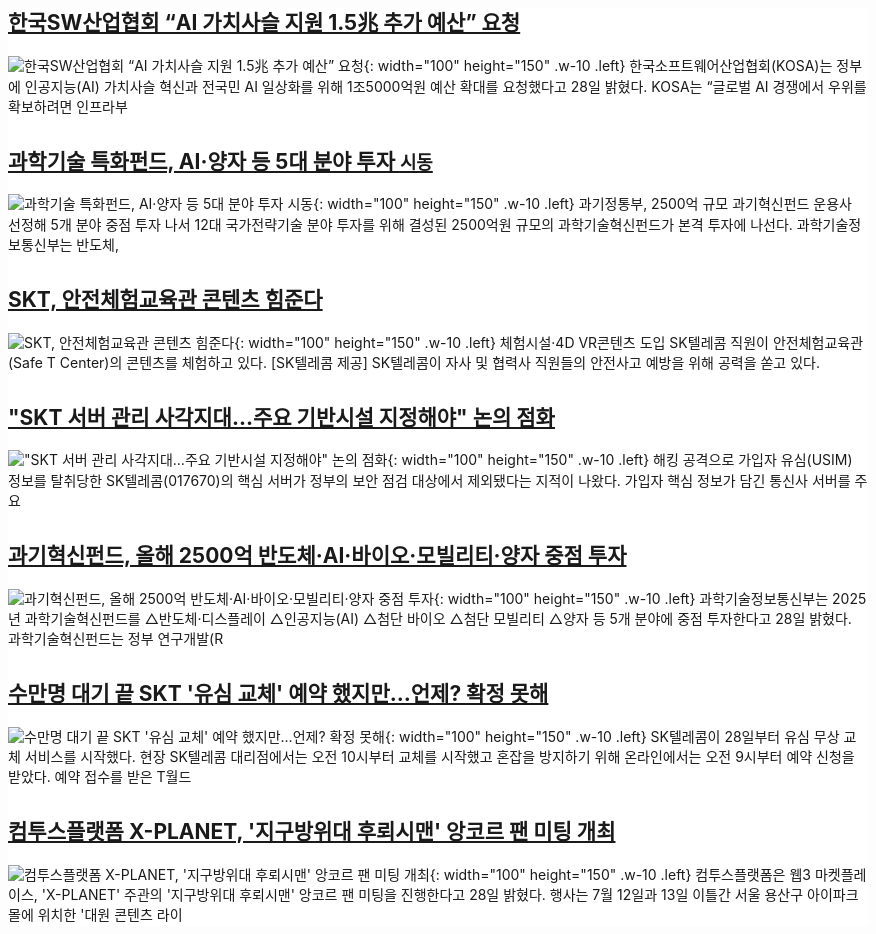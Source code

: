 ## [한국SW산업협회 “AI 가치사슬 지원 1.5兆 추가 예산” 요청](https://n.news.naver.com/mnews/article/366/0001072876)

![한국SW산업협회 “AI 가치사슬 지원 1.5兆 추가 예산” 요청](https://mimgnews.pstatic.net/image/origin/366/2025/04/28/1072876.jpg?type=nf220_150){: width="100" height="150" .w-10 .left}
한국소프트웨어산업협회(KOSA)는 정부에 인공지능(AI) 가치사슬 혁신과 전국민 AI 일상화를 위해 1조5000억원 예산 확대를 요청했다고 28일 밝혔다. KOSA는 “글로벌 AI 경쟁에서 우위를 확보하려면 인프라부

## [과학기술 특화펀드, AI·양자 등 5대 분야 투자 `시동`](https://n.news.naver.com/mnews/article/029/0002951111)

![과학기술 특화펀드, AI·양자 등 5대 분야 투자 `시동`](https://mimgnews.pstatic.net/image/origin/029/2025/04/28/2951111.jpg?type=nf220_150){: width="100" height="150" .w-10 .left}
과기정통부, 2500억 규모 과기혁신펀드 운용사 선정해 5개 분야 중점 투자 나서 12대 국가전략기술 분야 투자를 위해 결성된 2500억원 규모의 과학기술혁신펀드가 본격 투자에 나선다. 과학기술정보통신부는 반도체,

## [SKT, 안전체험교육관 콘텐츠 힘준다](https://n.news.naver.com/mnews/article/016/0002463692)

![SKT, 안전체험교육관 콘텐츠 힘준다](https://mimgnews.pstatic.net/image/origin/016/2025/04/28/2463692.jpg?type=nf220_150){: width="100" height="150" .w-10 .left}
체험시설·4D VR콘텐츠 도입 SK텔레콤 직원이 안전체험교육관(Safe T Center)의 콘텐츠를 체험하고 있다. [SK텔레콤 제공] SK텔레콤이 자사 및 협력사 직원들의 안전사고 예방을 위해 공력을 쏟고 있다.

## ["SKT 서버 관리 사각지대…주요 기반시설 지정해야" 논의 점화](https://n.news.naver.com/mnews/article/421/0008217710)

!["SKT 서버 관리 사각지대…주요 기반시설 지정해야" 논의 점화](https://mimgnews.pstatic.net/image/origin/421/2025/04/28/8217710.jpg?type=nf220_150){: width="100" height="150" .w-10 .left}
해킹 공격으로 가입자 유심(USIM) 정보를 탈취당한 SK텔레콤(017670)의 핵심 서버가 정부의 보안 점검 대상에서 제외됐다는 지적이 나왔다. 가입자 핵심 정보가 담긴 통신사 서버를 주요

## [과기혁신펀드, 올해 2500억 반도체·AI·바이오·모빌리티·양자 중점 투자](https://n.news.naver.com/mnews/article/421/0008218854)

![과기혁신펀드, 올해 2500억 반도체·AI·바이오·모빌리티·양자 중점 투자](https://mimgnews.pstatic.net/image/origin/421/2025/04/28/8218854.jpg?type=nf220_150){: width="100" height="150" .w-10 .left}
과학기술정보통신부는 2025년 과학기술혁신펀드를 △반도체·디스플레이 △인공지능(AI) △첨단 바이오 △첨단 모빌리티 △양자 등 5개 분야에 중점 투자한다고 28일 밝혔다. 과학기술혁신펀드는 정부 연구개발(R

## [수만명 대기 끝 SKT '유심 교체' 예약 했지만…언제? 확정 못해](https://n.news.naver.com/mnews/article/003/0013209832)

![수만명 대기 끝 SKT '유심 교체' 예약 했지만…언제? 확정 못해](https://mimgnews.pstatic.net/image/origin/003/2025/04/28/13209832.jpg?type=nf220_150){: width="100" height="150" .w-10 .left}
SK텔레콤이 28일부터 유심 무상 교체 서비스를 시작했다. 현장 SK텔레콤 대리점에서는 오전 10시부터 교체를 시작했고 혼잡을 방지하기 위해 온라인에서는 오전 9시부터 예약 신청을 받았다. 예약 접수를 받은 T월드

## [컴투스플랫폼 X-PLANET, '지구방위대 후뢰시맨' 앙코르 팬 미팅 개최](https://n.news.naver.com/mnews/article/015/0005124819)

![컴투스플랫폼 X-PLANET, '지구방위대 후뢰시맨' 앙코르 팬 미팅 개최](https://mimgnews.pstatic.net/image/origin/015/2025/04/28/5124819.jpg?type=nf220_150){: width="100" height="150" .w-10 .left}
컴투스플랫폼은 웹3 마켓플레이스, 'X-PLANET' 주관의 '지구방위대 후뢰시맨' 앙코르 팬 미팅을 진행한다고 28일 밝혔다. 행사는 7월 12일과 13일 이틀간 서울 용산구 아이파크몰에 위치한 '대원 콘텐츠 라이
